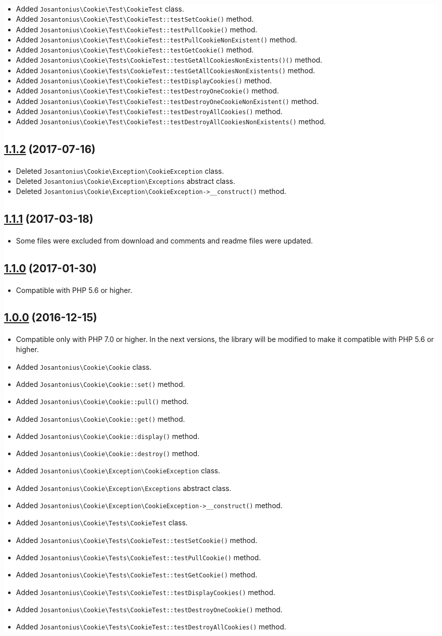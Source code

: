 * Added `Josantonius\Cookie\Test\CookieTest` class.
* Added `Josantonius\Cookie\Test\CookieTest::testSetCookie()` method.
* Added `Josantonius\Cookie\Test\CookieTest::testPullCookie()` method.
* Added `Josantonius\Cookie\Test\CookieTest::testPullCookieNonExistent()` method.
* Added `Josantonius\Cookie\Test\CookieTest::testGetCookie()` method.
* Added `Josantonius\Cookie\Tests\CookieTest::testGetAllCookiesNonExistents()()` method.
* Added `Josantonius\Cookie\Tests\CookieTest::testGetAllCookiesNonExistents()` method.
* Added `Josantonius\Cookie\Test\CookieTest::testDisplayCookies()` method.
* Added `Josantonius\Cookie\Test\CookieTest::testDestroyOneCookie()` method.
* Added `Josantonius\Cookie\Test\CookieTest::testDestroyOneCookieNonExistent()` method.
* Added `Josantonius\Cookie\Test\CookieTest::testDestroyAllCookies()` method.
* Added `Josantonius\Cookie\Test\CookieTest::testDestroyAllCookiesNonExistents()` method.

## [1.1.2](https://github.com/josantonius/php-cookie/releases/tag/1.1.2) (2017-07-16)

* Deleted `Josantonius\Cookie\Exception\CookieException` class.
* Deleted `Josantonius\Cookie\Exception\Exceptions` abstract class.
* Deleted `Josantonius\Cookie\Exception\CookieException->__construct()` method.

## [1.1.1](https://github.com/josantonius/php-cookie/releases/tag/1.1.1) (2017-03-18)

* Some files were excluded from download and comments and readme files were updated.

## [1.1.0](https://github.com/josantonius/php-cookie/releases/tag/1.1.0) (2017-01-30)

* Compatible with PHP 5.6 or higher.

## [1.0.0](https://github.com/josantonius/php-cookie/releases/tag/1.0.0) (2016-12-15)

* Compatible only with PHP 7.0 or higher. In the next versions, the library will be modified to make it compatible with PHP 5.6 or higher.

* Added `Josantonius\Cookie\Cookie` class.
* Added `Josantonius\Cookie\Cookie::set()` method.
* Added `Josantonius\Cookie\Cookie::pull()` method.
* Added `Josantonius\Cookie\Cookie::get()` method.
* Added `Josantonius\Cookie\Cookie::display()` method.
* Added `Josantonius\Cookie\Cookie::destroy()` method.

* Added `Josantonius\Cookie\Exception\CookieException` class.
* Added `Josantonius\Cookie\Exception\Exceptions` abstract class.
* Added `Josantonius\Cookie\Exception\CookieException->__construct()` method.

* Added `Josantonius\Cookie\Tests\CookieTest` class.
* Added `Josantonius\Cookie\Tests\CookieTest::testSetCookie()` method.
* Added `Josantonius\Cookie\Tests\CookieTest::testPullCookie()` method.
* Added `Josantonius\Cookie\Tests\CookieTest::testGetCookie()` method.
* Added `Josantonius\Cookie\Tests\CookieTest::testDisplayCookies()` method.
* Added `Josantonius\Cookie\Tests\CookieTest::testDestroyOneCookie()` method.
* Added `Josantonius\Cookie\Tests\CookieTest::testDestroyAllCookies()` method.
